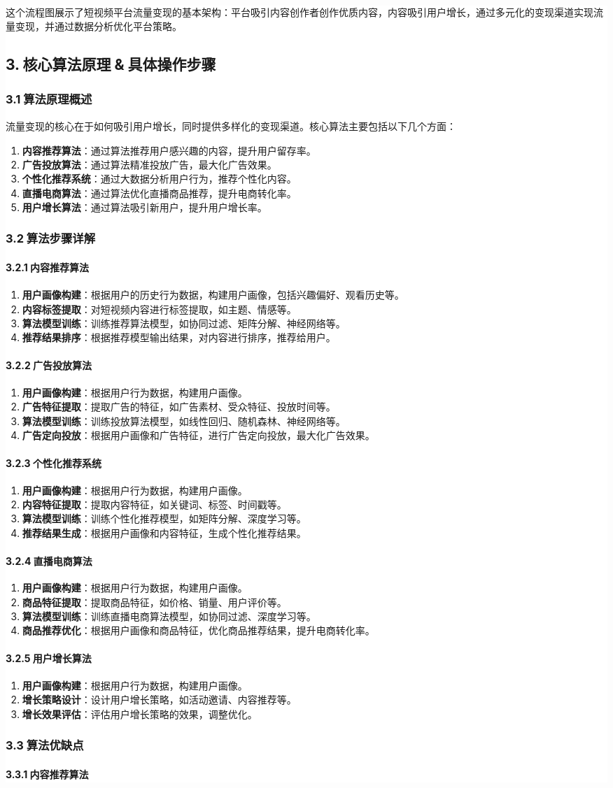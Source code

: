 这个流程图展示了短视频平台流量变现的基本架构：平台吸引内容创作者创作优质内容，内容吸引用户增长，通过多元化的变现渠道实现流量变现，并通过数据分析优化平台策略。

## 3. 核心算法原理 & 具体操作步骤

### 3.1 算法原理概述

流量变现的核心在于如何吸引用户增长，同时提供多样化的变现渠道。核心算法主要包括以下几个方面：

1. **内容推荐算法**：通过算法推荐用户感兴趣的内容，提升用户留存率。
2. **广告投放算法**：通过算法精准投放广告，最大化广告效果。
3. **个性化推荐系统**：通过大数据分析用户行为，推荐个性化内容。
4. **直播电商算法**：通过算法优化直播商品推荐，提升电商转化率。
5. **用户增长算法**：通过算法吸引新用户，提升用户增长率。

### 3.2 算法步骤详解

#### 3.2.1 内容推荐算法

1. **用户画像构建**：根据用户的历史行为数据，构建用户画像，包括兴趣偏好、观看历史等。
2. **内容标签提取**：对短视频内容进行标签提取，如主题、情感等。
3. **算法模型训练**：训练推荐算法模型，如协同过滤、矩阵分解、神经网络等。
4. **推荐结果排序**：根据推荐模型输出结果，对内容进行排序，推荐给用户。

#### 3.2.2 广告投放算法

1. **用户画像构建**：根据用户行为数据，构建用户画像。
2. **广告特征提取**：提取广告的特征，如广告素材、受众特征、投放时间等。
3. **算法模型训练**：训练投放算法模型，如线性回归、随机森林、神经网络等。
4. **广告定向投放**：根据用户画像和广告特征，进行广告定向投放，最大化广告效果。

#### 3.2.3 个性化推荐系统

1. **用户画像构建**：根据用户行为数据，构建用户画像。
2. **内容特征提取**：提取内容特征，如关键词、标签、时间戳等。
3. **算法模型训练**：训练个性化推荐模型，如矩阵分解、深度学习等。
4. **推荐结果生成**：根据用户画像和内容特征，生成个性化推荐结果。

#### 3.2.4 直播电商算法

1. **用户画像构建**：根据用户行为数据，构建用户画像。
2. **商品特征提取**：提取商品特征，如价格、销量、用户评价等。
3. **算法模型训练**：训练直播电商算法模型，如协同过滤、深度学习等。
4. **商品推荐优化**：根据用户画像和商品特征，优化商品推荐结果，提升电商转化率。

#### 3.2.5 用户增长算法

1. **用户画像构建**：根据用户行为数据，构建用户画像。
2. **增长策略设计**：设计用户增长策略，如活动邀请、内容推荐等。
3. **增长效果评估**：评估用户增长策略的效果，调整优化。

### 3.3 算法优缺点

#### 3.3.1 内容推荐算法

